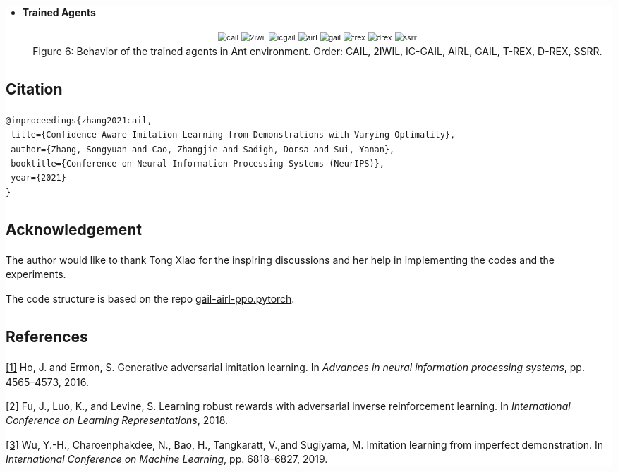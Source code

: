   - **Trained Agents**

    <center>
        <img src="./figs/Ant-v2/cail_actor_0.gif" alt="cail" style="zoom:75%;" >
        <img src="./figs/Ant-v2/2iwil_actor_0.gif" alt="2iwil" style="zoom:75%;">
        <img src="./figs/Ant-v2/icgail_actor_0.gif" alt="icgail" style="zoom:75%;">
        <img src="./figs/Ant-v2/airl_actor_0.gif" alt="airl" style="zoom:75%;">
        <img src="./figs/Ant-v2/gail_actor_0.gif" alt="gail" style="zoom:75%;">
        <img src="./figs/Ant-v2/trex_actor_0.gif" alt="trex" style="zoom:75%;">
        <img src="./figs/Ant-v2/drex_actor_0.gif" alt="drex" style="zoom:75%;">
        <img src="./figs/Ant-v2/ssrr_actor_0.gif" alt="ssrr" style="zoom:75%;">
        <br> 
        <div align="center">
            Figure 6: Behavior of the trained agents in Ant environment. Order: CAIL, 2IWIL, IC-GAIL, AIRL, GAIL, T-REX, D-REX, SSRR.
        </div>
    </center>

## Citation

```
@inproceedings{zhang2021cail,
 title={Confidence-Aware Imitation Learning from Demonstrations with Varying Optimality},
 author={Zhang, Songyuan and Cao, Zhangjie and Sadigh, Dorsa and Sui, Yanan},
 booktitle={Conference on Neural Information Processing Systems (NeurIPS)},
 year={2021}
}
```

## Acknowledgement

The author would like to thank [Tong Xiao](https://tongxiao2000.github.io/) for the inspiring discussions and her help in implementing the codes and the experiments.

The code structure is based on the repo [gail-airl-ppo.pytorch](https://github.com/ku2482/gail-airl-ppo.pytorch).

## References

[[1]](http://papers.nips.cc/paper/6391-generative-adversarial-imitation-learning) Ho, J. and Ermon, S. Generative adversarial imitation learning. In *Advances in neural information processing systems*, pp. 4565–4573, 2016.

[[2]](https://arxiv.org/abs/1710.11248) Fu, J., Luo, K., and Levine, S. Learning robust rewards with adversarial inverse reinforcement learning.  In *International Conference on Learning Representations*, 2018.

[[3]](http://proceedings.mlr.press/v97/wu19a/wu19a.pdf) Wu, Y.-H., Charoenphakdee, N., Bao, H., Tangkaratt, V.,and Sugiyama,  M. Imitation learning from imperfect demonstration. In *International Conference on Machine Learning*, pp. 6818–6827, 2019.
